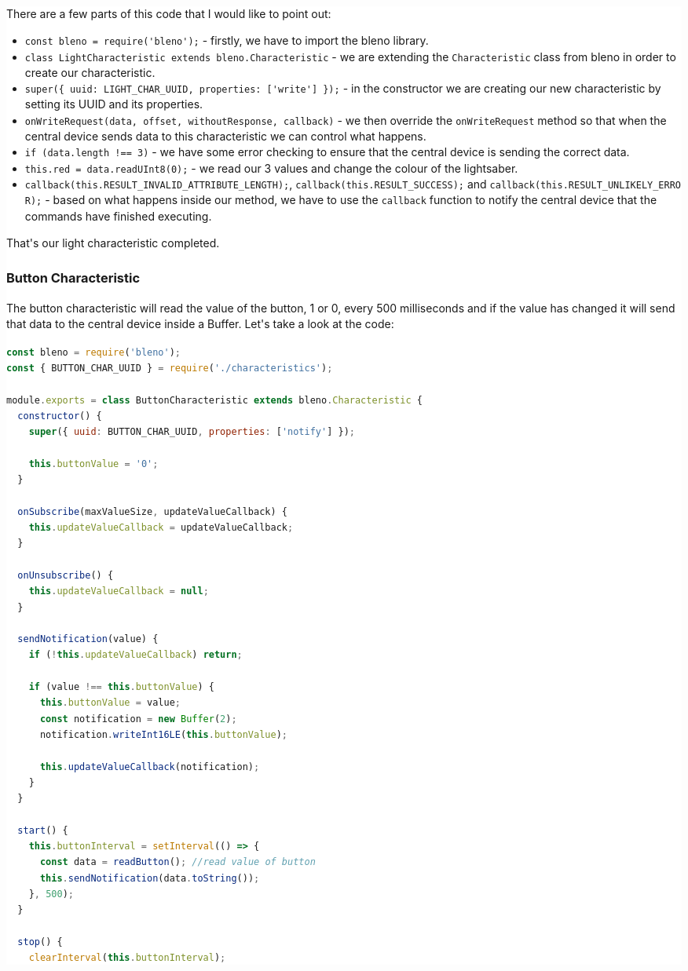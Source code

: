 There are a few parts of this code that I would like to point out:

- `const bleno = require('bleno');` - firstly, we have to import the bleno library.
- `class LightCharacteristic extends bleno.Characteristic` - we are extending the `Characteristic` class from bleno in order to create our characteristic.
- `super({ uuid: LIGHT_CHAR_UUID, properties: ['write'] });` - in the constructor we are creating our new characteristic by setting its UUID and its properties.
- `onWriteRequest(data, offset, withoutResponse, callback)` - we then override the `onWriteRequest` method so that when the central device sends data to this characteristic we can control what happens.
- `if (data.length !== 3)` - we have some error checking to ensure that the central device is sending the correct data.
- `this.red = data.readUInt8(0);` - we read our 3 values and change the colour of the lightsaber.
- `callback(this.RESULT_INVALID_ATTRIBUTE_LENGTH);`, `callback(this.RESULT_SUCCESS);` and `callback(this.RESULT_UNLIKELY_ERROR);` - based on what happens inside our method, we have to use the `callback` function to notify the central device that the commands have finished executing.

That's our light characteristic completed.

### Button Characteristic

The button characteristic will read the value of the button, 1 or 0, every 500 milliseconds and if the value has changed it will send that data to the central device inside a Buffer. Let's take a look at the code:

```js
const bleno = require('bleno');
const { BUTTON_CHAR_UUID } = require('./characteristics');

module.exports = class ButtonCharacteristic extends bleno.Characteristic {
  constructor() {
    super({ uuid: BUTTON_CHAR_UUID, properties: ['notify'] });

    this.buttonValue = '0';
  }

  onSubscribe(maxValueSize, updateValueCallback) {
    this.updateValueCallback = updateValueCallback;
  }

  onUnsubscribe() {
    this.updateValueCallback = null;
  }

  sendNotification(value) {
    if (!this.updateValueCallback) return;

    if (value !== this.buttonValue) {
      this.buttonValue = value;
      const notification = new Buffer(2);
      notification.writeInt16LE(this.buttonValue);

      this.updateValueCallback(notification);
    }
  }

  start() {
    this.buttonInterval = setInterval(() => {
      const data = readButton(); //read value of button
      this.sendNotification(data.toString());
    }, 500);
  }

  stop() {
    clearInterval(this.buttonInterval);
```